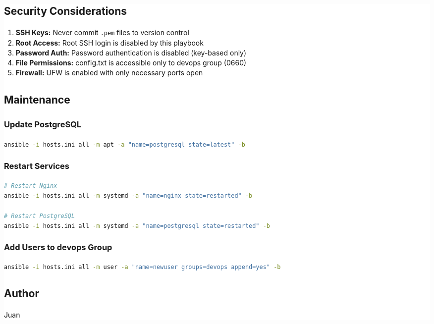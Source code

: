 ## Security Considerations

1. **SSH Keys:** Never commit `.pem` files to version control
2. **Root Access:** Root SSH login is disabled by this playbook
3. **Password Auth:** Password authentication is disabled (key-based only)
4. **File Permissions:** config.txt is accessible only to devops group (0660)
5. **Firewall:** UFW is enabled with only necessary ports open

## Maintenance

### Update PostgreSQL
```bash
ansible -i hosts.ini all -m apt -a "name=postgresql state=latest" -b
```

### Restart Services
```bash
# Restart Nginx
ansible -i hosts.ini all -m systemd -a "name=nginx state=restarted" -b

# Restart PostgreSQL
ansible -i hosts.ini all -m systemd -a "name=postgresql state=restarted" -b
```

### Add Users to devops Group
```bash
ansible -i hosts.ini all -m user -a "name=newuser groups=devops append=yes" -b
```

## Author
Juan

